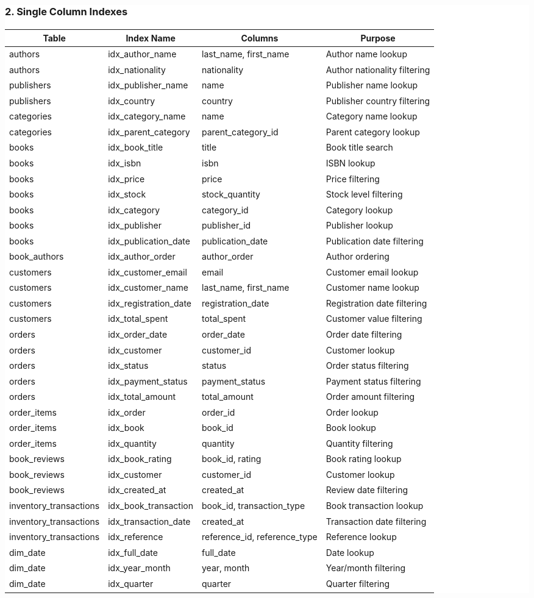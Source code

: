 ### 2. Single Column Indexes

| Table | Index Name | Columns | Purpose |
|-------|------------|---------|---------|
| authors | idx_author_name | last_name, first_name | Author name lookup |
| authors | idx_nationality | nationality | Author nationality filtering |
| publishers | idx_publisher_name | name | Publisher name lookup |
| publishers | idx_country | country | Publisher country filtering |
| categories | idx_category_name | name | Category name lookup |
| categories | idx_parent_category | parent_category_id | Parent category lookup |
| books | idx_book_title | title | Book title search |
| books | idx_isbn | isbn | ISBN lookup |
| books | idx_price | price | Price filtering |
| books | idx_stock | stock_quantity | Stock level filtering |
| books | idx_category | category_id | Category lookup |
| books | idx_publisher | publisher_id | Publisher lookup |
| books | idx_publication_date | publication_date | Publication date filtering |
| book_authors | idx_author_order | author_order | Author ordering |
| customers | idx_customer_email | email | Customer email lookup |
| customers | idx_customer_name | last_name, first_name | Customer name lookup |
| customers | idx_registration_date | registration_date | Registration date filtering |
| customers | idx_total_spent | total_spent | Customer value filtering |
| orders | idx_order_date | order_date | Order date filtering |
| orders | idx_customer | customer_id | Customer lookup |
| orders | idx_status | status | Order status filtering |
| orders | idx_payment_status | payment_status | Payment status filtering |
| orders | idx_total_amount | total_amount | Order amount filtering |
| order_items | idx_order | order_id | Order lookup |
| order_items | idx_book | book_id | Book lookup |
| order_items | idx_quantity | quantity | Quantity filtering |
| book_reviews | idx_book_rating | book_id, rating | Book rating lookup |
| book_reviews | idx_customer | customer_id | Customer lookup |
| book_reviews | idx_created_at | created_at | Review date filtering |
| inventory_transactions | idx_book_transaction | book_id, transaction_type | Book transaction lookup |
| inventory_transactions | idx_transaction_date | created_at | Transaction date filtering |
| inventory_transactions | idx_reference | reference_id, reference_type | Reference lookup |
| dim_date | idx_full_date | full_date | Date lookup |
| dim_date | idx_year_month | year, month | Year/month filtering |
| dim_date | idx_quarter | quarter | Quarter filtering |